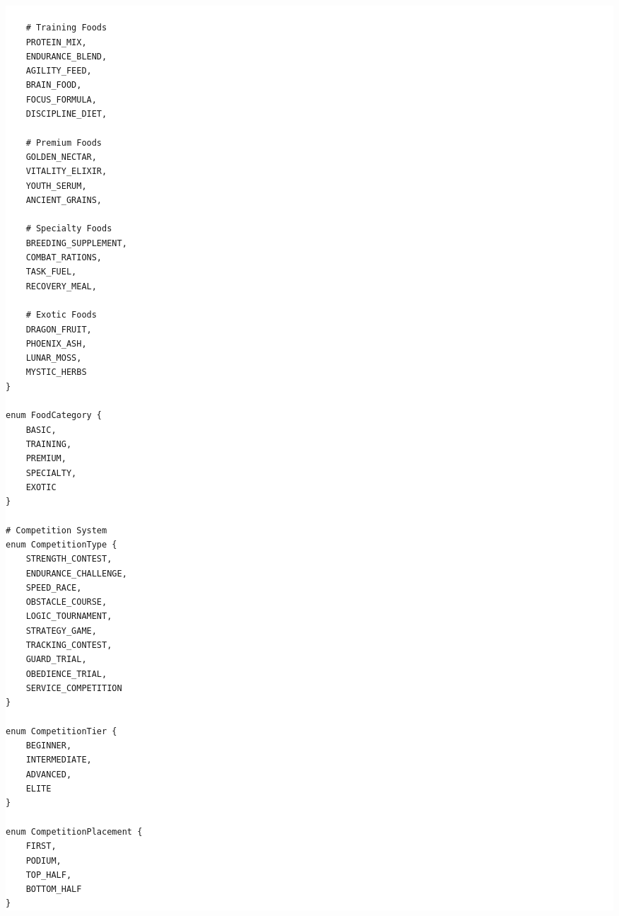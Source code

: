 ```gdscript

    # Training Foods
    PROTEIN_MIX,
    ENDURANCE_BLEND,
    AGILITY_FEED,
    BRAIN_FOOD,
    FOCUS_FORMULA,
    DISCIPLINE_DIET,

    # Premium Foods
    GOLDEN_NECTAR,
    VITALITY_ELIXIR,
    YOUTH_SERUM,
    ANCIENT_GRAINS,

    # Specialty Foods
    BREEDING_SUPPLEMENT,
    COMBAT_RATIONS,
    TASK_FUEL,
    RECOVERY_MEAL,

    # Exotic Foods
    DRAGON_FRUIT,
    PHOENIX_ASH,
    LUNAR_MOSS,
    MYSTIC_HERBS
}

enum FoodCategory {
    BASIC,
    TRAINING,
    PREMIUM,
    SPECIALTY,
    EXOTIC
}

# Competition System
enum CompetitionType {
    STRENGTH_CONTEST,
    ENDURANCE_CHALLENGE,
    SPEED_RACE,
    OBSTACLE_COURSE,
    LOGIC_TOURNAMENT,
    STRATEGY_GAME,
    TRACKING_CONTEST,
    GUARD_TRIAL,
    OBEDIENCE_TRIAL,
    SERVICE_COMPETITION
}

enum CompetitionTier {
    BEGINNER,
    INTERMEDIATE,
    ADVANCED,
    ELITE
}

enum CompetitionPlacement {
    FIRST,
    PODIUM,
    TOP_HALF,
    BOTTOM_HALF
}
```